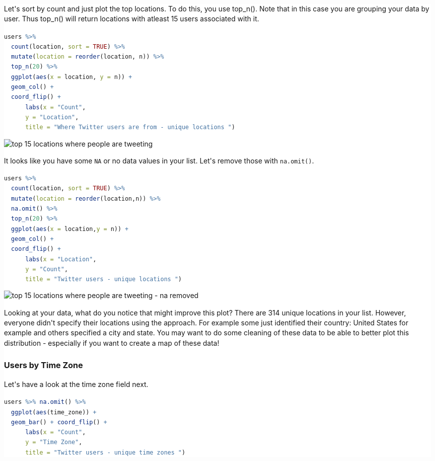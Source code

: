 Let's sort by count and just plot the top locations. To do this, you use top_n().
Note that in this case you are grouping your data by user. Thus top_n() will return
locations with atleast 15 users associated with it.


```r
users %>%
  count(location, sort = TRUE) %>%
  mutate(location = reorder(location, n)) %>%
  top_n(20) %>%
  ggplot(aes(x = location, y = n)) +
  geom_col() +
  coord_flip() +
      labs(x = "Count",
      y = "Location",
      title = "Where Twitter users are from - unique locations ")
```

<img src="{{ site.url }}/images/courses/earth-analytics-r/13-programmatic-data-access/in-class/2017-04-19-social-media-02-use-r-twitter-api/users-tweeting-1.png" title="top 15 locations where people are tweeting" alt="top 15 locations where people are tweeting" width="90%" />

It looks like you have some `NA` or no data values in your list. Let's remove those
with `na.omit()`.


```r
users %>%
  count(location, sort = TRUE) %>%
  mutate(location = reorder(location,n)) %>%
  na.omit() %>%
  top_n(20) %>%
  ggplot(aes(x = location,y = n)) +
  geom_col() +
  coord_flip() +
      labs(x = "Location",
      y = "Count",
      title = "Twitter users - unique locations ")
```

<img src="{{ site.url }}/images/courses/earth-analytics-r/13-programmatic-data-access/in-class/2017-04-19-social-media-02-use-r-twitter-api/users-tweeting2-1.png" title="top 15 locations where people are tweeting - na removed" alt="top 15 locations where people are tweeting - na removed" width="90%" />

Looking at your data, what do you notice that might improve this plot?
There are 314 unique locations in your list. However, everyone didn't specify their
locations using the approach. For example some just identified their country:
United States for example and others specified a city and state. You may want to
do some cleaning of these data to be able to better plot this distribution - especially
if you want to create a map of these data!

### Users by Time Zone

Let's have a look at the time zone field next.



```r
users %>% na.omit() %>%
  ggplot(aes(time_zone)) +
  geom_bar() + coord_flip() +
      labs(x = "Count",
      y = "Time Zone",
      title = "Twitter users - unique time zones ")
```
